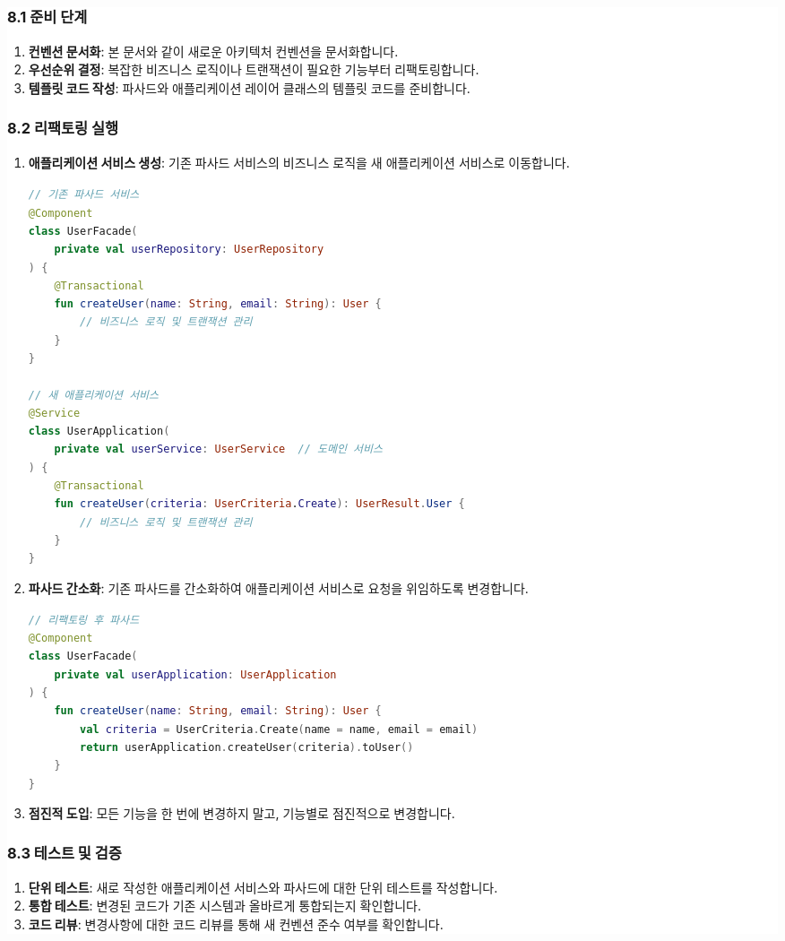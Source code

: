 ### 8.1 준비 단계

1. **컨벤션 문서화**: 본 문서와 같이 새로운 아키텍처 컨벤션을 문서화합니다.
2. **우선순위 결정**: 복잡한 비즈니스 로직이나 트랜잭션이 필요한 기능부터 리팩토링합니다.
3. **템플릿 코드 작성**: 파사드와 애플리케이션 레이어 클래스의 템플릿 코드를 준비합니다.

### 8.2 리팩토링 실행

1. **애플리케이션 서비스 생성**: 기존 파사드 서비스의 비즈니스 로직을 새 애플리케이션 서비스로 이동합니다.
   ```kotlin
   // 기존 파사드 서비스
   @Component
   class UserFacade(
       private val userRepository: UserRepository
   ) {
       @Transactional
       fun createUser(name: String, email: String): User {
           // 비즈니스 로직 및 트랜잭션 관리
       }
   }
   
   // 새 애플리케이션 서비스
   @Service
   class UserApplication(
       private val userService: UserService  // 도메인 서비스
   ) {
       @Transactional
       fun createUser(criteria: UserCriteria.Create): UserResult.User {
           // 비즈니스 로직 및 트랜잭션 관리
       }
   }
   ```

2. **파사드 간소화**: 기존 파사드를 간소화하여 애플리케이션 서비스로 요청을 위임하도록 변경합니다.
   ```kotlin
   // 리팩토링 후 파사드
   @Component
   class UserFacade(
       private val userApplication: UserApplication
   ) {
       fun createUser(name: String, email: String): User {
           val criteria = UserCriteria.Create(name = name, email = email)
           return userApplication.createUser(criteria).toUser()
       }
   }
   ```

3. **점진적 도입**: 모든 기능을 한 번에 변경하지 말고, 기능별로 점진적으로 변경합니다.

### 8.3 테스트 및 검증

1. **단위 테스트**: 새로 작성한 애플리케이션 서비스와 파사드에 대한 단위 테스트를 작성합니다.
2. **통합 테스트**: 변경된 코드가 기존 시스템과 올바르게 통합되는지 확인합니다.
3. **코드 리뷰**: 변경사항에 대한 코드 리뷰를 통해 새 컨벤션 준수 여부를 확인합니다.
